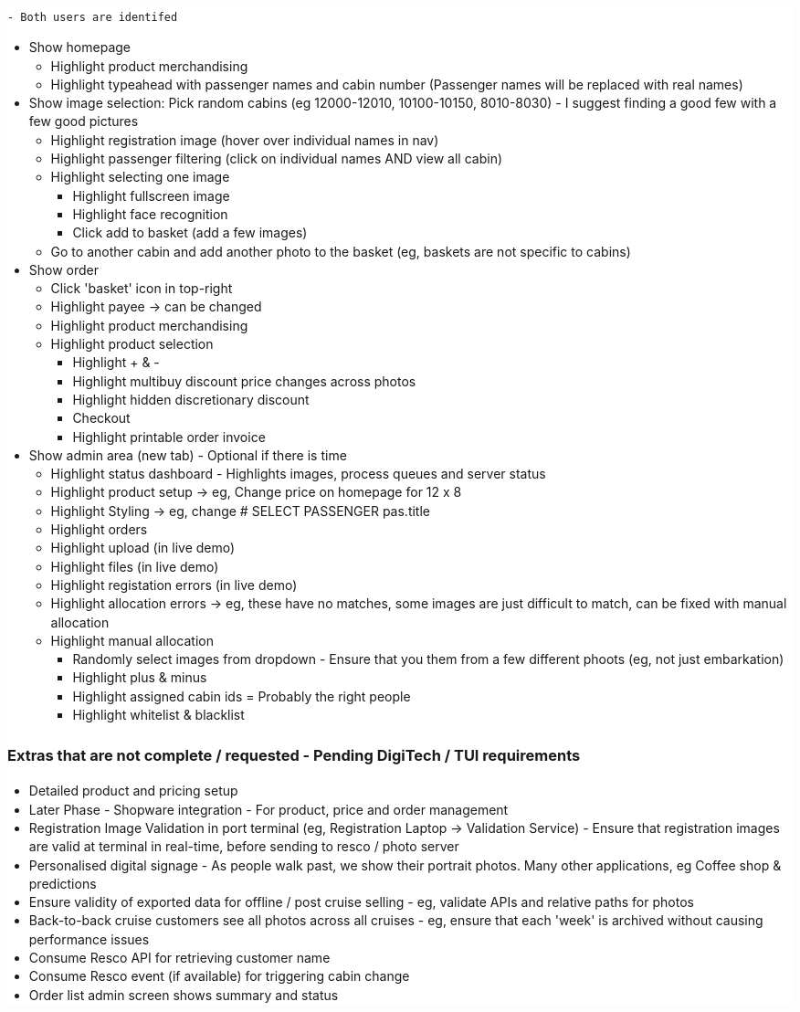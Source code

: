     - Both users are identifed
- Show homepage
  - Highlight product merchandising
  - Highlight typeahead with passenger names and cabin number (Passenger names will be replaced with real names)
- Show image selection: Pick random cabins (eg 12000-12010, 10100-10150, 8010-8030) - I suggest finding a good few with a few good pictures
  - Highlight registration image (hover over individual names in nav)
  - Highlight passenger filtering (click on individual names AND view all cabin)
  - Highlight selecting one image
    - Highlight fullscreen image
    - Highlight face recognition
    - Click add to basket (add a few images)
  - Go to another cabin and add another photo to the basket (eg, baskets are not specific to cabins)
- Show order
  - Click 'basket' icon in top-right
  - Highlight payee -> can be changed
  - Highlight product merchandising
  - Highlight product selection
    - Highlight + & -
    - Highlight multibuy discount price changes across photos
    - Highlight hidden discretionary discount
    - Checkout
    - Highlight printable order invoice
- Show admin area (new tab) - Optional if there is time
  - Highlight status dashboard - Highlights images, process queues and server status
  - Highlight product setup -> eg, Change price on homepage for 12 x 8
  - Highlight Styling -> eg, change # SELECT PASSENGER pas.title
  - Highlight orders
  - Highlight upload (in live demo)
  - Highlight files (in live demo)
  - Highlight registation errors (in live demo)
  - Highlight allocation errors -> eg, these have no matches, some images are just difficult to match, can be fixed with manual allocation
  - Highlight manual allocation
    - Randomly select images from dropdown - Ensure that you them from a few different phoots (eg, not just embarkation)
    - Highlight plus & minus
    - Highlight assigned cabin ids = Probably the right people
    - Highlight whitelist & blacklist

### Extras that are not complete / requested - Pending DigiTech / TUI requirements
- Detailed product and pricing setup
- Later Phase - Shopware integration - For product, price and order management
- Registration Image Validation in port terminal (eg, Registration Laptop -> Validation Service) - Ensure that registration images are valid at terminal in real-time, before sending to resco / photo server
- Personalised digital signage - As people walk past, we show their portrait photos. Many other applications, eg Coffee shop & predictions
- Ensure validity of exported data for offline / post cruise selling - eg, validate APIs and relative paths for photos
- Back-to-back cruise customers see all photos across all cruises - eg, ensure that each 'week' is archived without causing performance issues
- Consume Resco API for retrieving customer name
- Consume Resco event (if available) for triggering cabin change
- Order list admin screen shows summary and status

